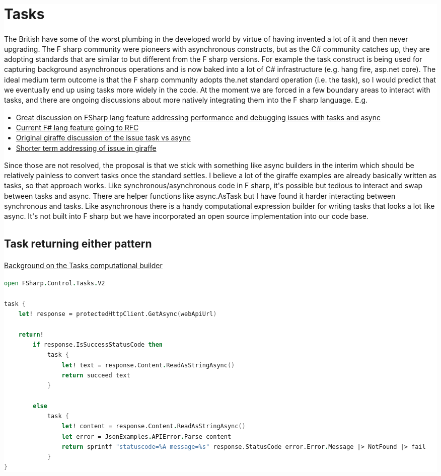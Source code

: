 
# Tasks

The British have some of the worst plumbing in the developed world by virtue of having invented a lot of it and then never upgrading. The F sharp community were pioneers with asynchronous constructs, but as the C# community catches up, they are adopting standards that are similar to but different from the F sharp versions. For example the task construct is being used for capturing background asynchronous operations and is now baked into a lot of C# infrastructure (e.g. hang fire, asp.net core). The ideal medium term outcome is that the F sharp community adopts the.net standard operation (i.e. the task), so I would predict that we eventually end up using tasks more widely in the code. At the moment we are forced in a few boundary areas to interact with tasks, and there are ongoing discussions about more natively integrating them into the F sharp language. E.g.

* [Great discussion on FSharp lang feature addressing performance and debugging issues with tasks and async](https://github.com/fsharp/fslang-suggestions/issues/581)
* [Current F# lang feature going to RFC](https://github.com/dotnet/fsharp/pull/6811)
* [Original giraffe discussion of the issue task vs async](https://github.com/giraffe-fsharp/Giraffe/issues/53)
* [Shorter term addressing of issue in giraffe](https://github.com/giraffe-fsharp/Giraffe/pull/75)


Since those are not resolved, the proposal is that we stick with something like async builders in the interim which should be relatively painless to convert tasks once the standard settles. I believe a lot of the giraffe examples are already basically written as tasks, so that approach works. Like synchronous/asynchronous code in F sharp, it's possible but tedious to interact and swap between tasks and async. There are helper functions like async.AsTask but I have found it harder interacting between synchronous and tasks. Like asynchronous there is a handy computational expression builder for writing tasks that looks a lot like async.   It's not built into F sharp but we have incorporated an open source implementation into our code base.

## Task returning either pattern

[Background on the Tasks computational builder](https://github.com/rspeele/TaskBuilder.fs#whats-the-deal-with-the-v2-module)

```fsharp
open FSharp.Control.Tasks.V2

task {
    let! response = protectedHttpClient.GetAsync(webApiUrl)

    return!
        if response.IsSuccessStatusCode then
            task {
                let! text = response.Content.ReadAsStringAsync()
                return succeed text
            }

        else
            task {
                let! content = response.Content.ReadAsStringAsync() 
                let error = JsonExamples.APIError.Parse content
                return sprintf "statuscode=%A message=%s" response.StatusCode error.Error.Message |> NotFound |> fail
            }
} 
```
